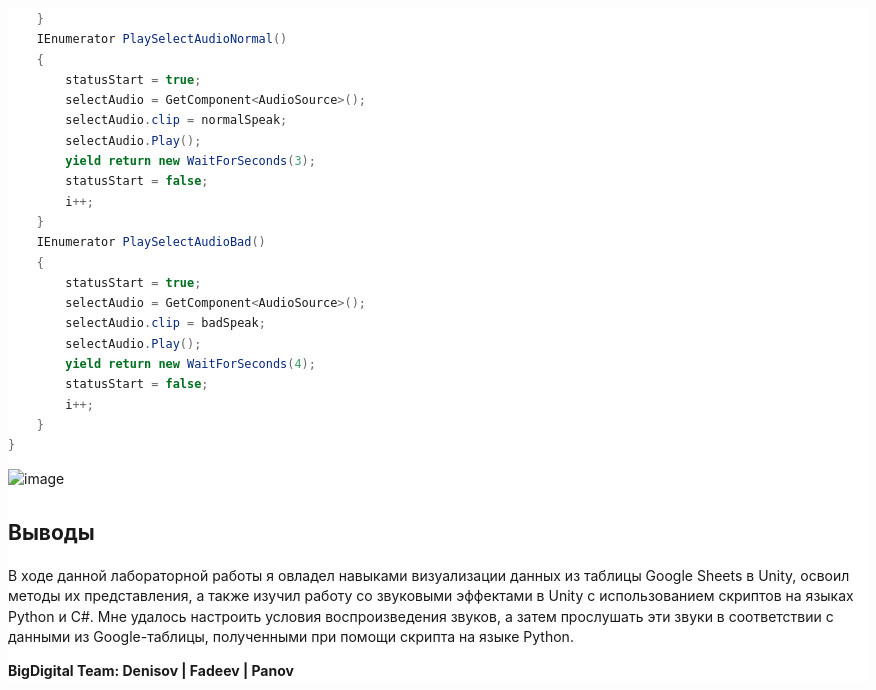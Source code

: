 ```c#
    }
    IEnumerator PlaySelectAudioNormal()
    {
        statusStart = true;
        selectAudio = GetComponent<AudioSource>();
        selectAudio.clip = normalSpeak;
        selectAudio.Play();
        yield return new WaitForSeconds(3);
        statusStart = false;
        i++;
    }
    IEnumerator PlaySelectAudioBad()
    {
        statusStart = true;
        selectAudio = GetComponent<AudioSource>();
        selectAudio.clip = badSpeak;
        selectAudio.Play();
        yield return new WaitForSeconds(4);
        statusStart = false;
        i++;
    }
}
```
<img width="1440" alt="image" src="https://github.com/enietoou/ad_in_gd_lab2/assets/74960429/8c5ff940-e2aa-4ec8-a4ba-79db27d49f89">

## Выводы

В ходе данной лабораторной работы я овладел навыками визуализации данных из таблицы Google Sheets в Unity, освоил методы их представления, а также изучил работу со звуковыми эффектами в Unity с использованием скриптов на языках Python и C#. Мне удалось настроить условия воспроизведения звуков, а затем прослушать эти звуки в соответствии с данными из Google-таблицы, полученными при помощи скрипта на языке Python.


**BigDigital Team: Denisov | Fadeev | Panov**
